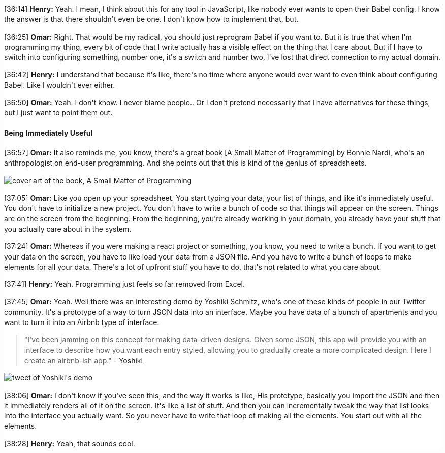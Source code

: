 [36:14] **Henry:** Yeah. I mean, I think about this for any tool in JavaScript, like nobody ever wants to open their Babel config. I know the answer is that there shouldn't even be one. I don't know how to implement that, but.

[36:25] **Omar:** Right. That would be my radical, you should just reprogram Babel if you want to. But it is true that when I'm programming my thing, every bit of code that I write actually has a visible effect on the thing that I care about. But if I have to switch into configuring something, number one, it's a switch and number two, I've lost that direct connection to my actual domain.

[36:42] **Henry:** I understand that because it's like, there's no time where anyone would ever want to even think about configuring Babel. Like I wouldn't ever either.

[36:50] **Omar:** Yeah. I don't know. I never blame people.. Or I don't pretend necessarily that I have alternatives for these things, but I just want to point them out.

#### Being Immediately Useful

[36:57] **Omar:** It also reminds me, you know, there's a great book \[A Small Matter of Programming\] by Bonnie Nardi, who's an anthropologist on end-user programming. And she points out that this is kind of the genius of spreadsheets.

![cover art of the book, A Small Matter of Programming](https://user-images.githubusercontent.com/588473/95124439-6f722980-0721-11eb-9472-07be9d8e1f48.png)

[37:05] **Omar:** Like you open up your spreadsheet. You start typing your data, your list of things, and like it's immediately useful. You don't have to initialize a new project. You don't have to write a bunch of code so that things will appear on the screen. Things are on the screen from the beginning. From the beginning, you're already working in your domain, you already have your stuff that you actually care about in the system.

[37:24] **Omar:** Whereas if you were making a react project or something, you know, you need to write a bunch. If you want to get your data on the screen, you have to like load your data from a JSON file. And you have to write a bunch of loops to make elements for all your data. There's a lot of upfront stuff you have to do, that's not related to what you care about.

[37:41] **Henry:** Yeah. Programming just feels so far removed from Excel.

[37:45] **Omar:** Yeah. Well there was an interesting demo by Yoshiki Schmitz, who's one of these kinds of people in our Twitter community. It's a prototype of a way to turn JSON data into an interface. Maybe you have data of a bunch of apartments and you want to turn it into an Airbnb type of interface.

> "I've been jamming on this concept for making data-driven designs. Given some JSON, this app will provide you with an interface to describe how you want each entry styled, allowing you to gradually create a more complicated design. Here I create an airbnb-ish app." - [Yoshiki](https://twitter.com/yoshikischmitz/status/1176642448077967362?s=20)

[![tweet of Yoshiki's demo](https://user-images.githubusercontent.com/588473/95124614-ad6f4d80-0721-11eb-8667-989bc4f69506.png)](https://twitter.com/yoshikischmitz/status/1176642448077967362?s=20)

[38:06] **Omar:** I don't know if you've seen this, and the way it works is like, His prototype, basically you import the JSON and then it immediately renders all of it on the screen. It's like a list of stuff. And then you can incrementally tweak the way that list looks into the interface you actually want. So you never have to write that loop of making all the elements. You start out with all the elements.

[38:28] **Henry:** Yeah, that sounds cool.
